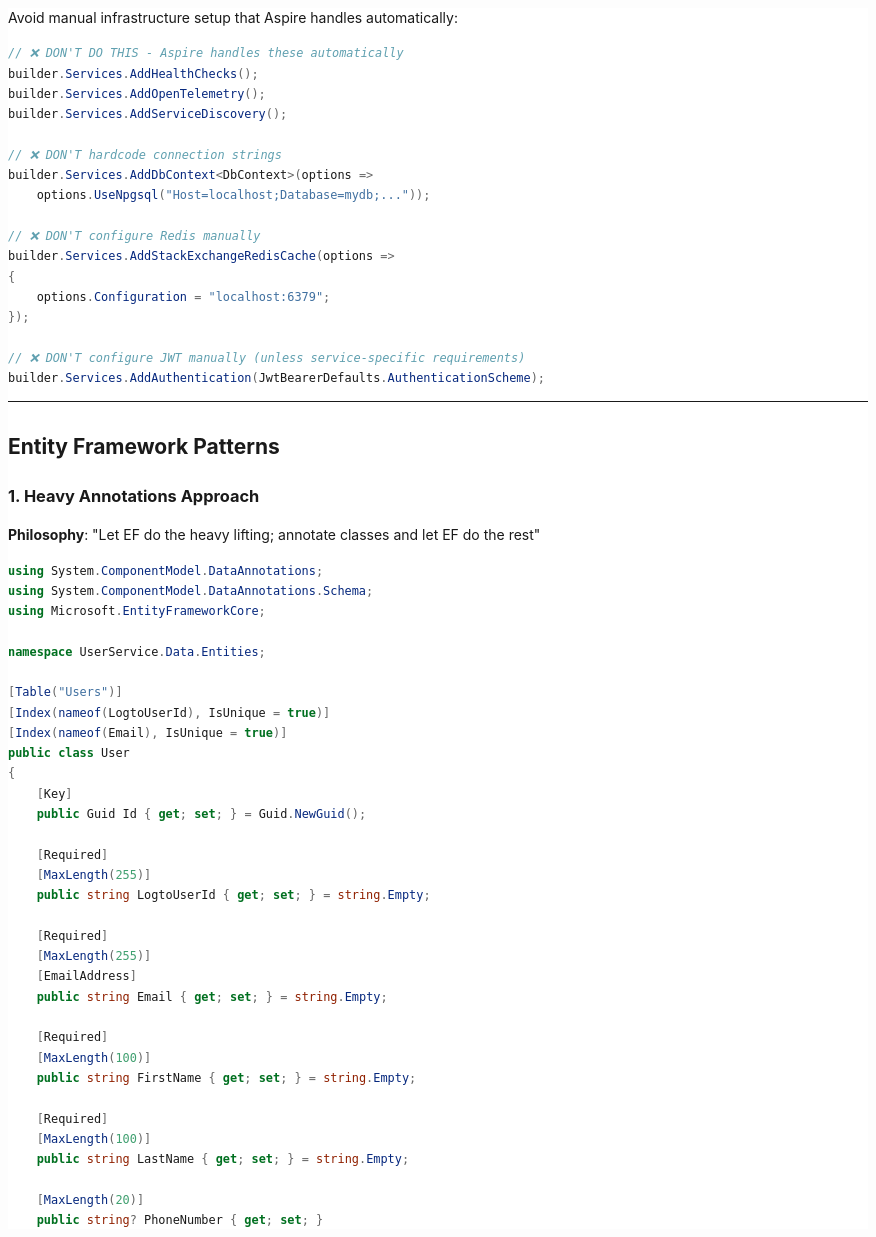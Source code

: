 Avoid manual infrastructure setup that Aspire handles automatically:

```csharp
// ❌ DON'T DO THIS - Aspire handles these automatically
builder.Services.AddHealthChecks();
builder.Services.AddOpenTelemetry();
builder.Services.AddServiceDiscovery();

// ❌ DON'T hardcode connection strings
builder.Services.AddDbContext<DbContext>(options =>
    options.UseNpgsql("Host=localhost;Database=mydb;..."));

// ❌ DON'T configure Redis manually
builder.Services.AddStackExchangeRedisCache(options =>
{
    options.Configuration = "localhost:6379";
});

// ❌ DON'T configure JWT manually (unless service-specific requirements)
builder.Services.AddAuthentication(JwtBearerDefaults.AuthenticationScheme);
```

---

## Entity Framework Patterns

### 1. Heavy Annotations Approach

**Philosophy**: "Let EF do the heavy lifting; annotate classes and let EF do the rest"

```csharp
using System.ComponentModel.DataAnnotations;
using System.ComponentModel.DataAnnotations.Schema;
using Microsoft.EntityFrameworkCore;

namespace UserService.Data.Entities;

[Table("Users")]
[Index(nameof(LogtoUserId), IsUnique = true)]
[Index(nameof(Email), IsUnique = true)]
public class User
{
    [Key]
    public Guid Id { get; set; } = Guid.NewGuid();

    [Required]
    [MaxLength(255)]
    public string LogtoUserId { get; set; } = string.Empty;

    [Required]
    [MaxLength(255)]
    [EmailAddress]
    public string Email { get; set; } = string.Empty;

    [Required]
    [MaxLength(100)]
    public string FirstName { get; set; } = string.Empty;

    [Required]
    [MaxLength(100)]
    public string LastName { get; set; } = string.Empty;

    [MaxLength(20)]
    public string? PhoneNumber { get; set; }

```